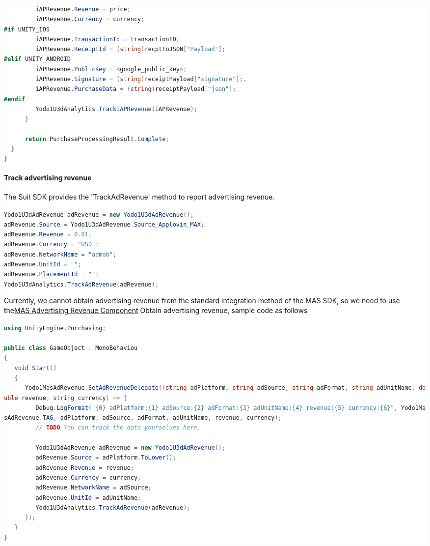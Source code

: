    ```c#
            iAPRevenue.Revenue = price;
            iAPRevenue.Currency = currency;
   #if UNITY_IOS
            iAPRevenue.TransactionId = transactionID;
            iAPRevenue.ReceiptId = (string)recptToJSON["Payload"];
   #elif UNITY_ANDROID
            iAPRevenue.PublicKey = <google_public_key>;
            iAPRevenue.Signature = (string)receiptPayload["signature"];.
            iAPRevenue.PurchaseData = (string)receiptPayload["json"];
   #endif
            Yodo1U3dAnalytics.TrackIAPRevenue(iAPRevenue);
         }

         return PurchaseProcessingResult.Complete;
     }
   }
   ```

#### Track advertising revenue

The Suit SDK provides the 'TrackAdRevenue' method to report advertising revenue.

```c#
Yodo1U3dAdRevenue adRevenue = new Yodo1U3dAdRevenue();
adRevenue.Source = Yodo1U3dAdRevenue.Source_Applovin_MAX;
adRevenue.Revenue = 0.01;
adRevenue.Currency = "USD";
adRevenue.NetworkName = "admob";
adRevenue.UnitId = "";
adRevenue.PlacementId = "";
Yodo1U3dAnalytics.TrackAdRevenue(adRevenue);
```

Currently, we cannot obtain advertising revenue from the standard integration method of the MAS SDK, so we need to use the[MAS Advertising Revenue Component](https://github.com/Yodo1Games/Yodo1-MAS-Ad-Revenue/blob/master/MAS-Ad-Revenue-Unity/README.md) Obtain advertising revenue, sample code as follows

```c#
using UnityEngine.Purchasing;

public class GameObject : MonoBehaviou
{
   void Start()
   {
      Yodo1MasAdRevenue.SetAdRevenueDelegate((string adPlatform, string adSource, string adFormat, string adUnitName, double revenue, string currency) => {
         Debug.LogFormat("{0} adPlatform:{1} adSource:{2} adFormat:{3} adUnitName:{4} revenue:{5} currency:{6}", Yodo1MasAdRevenue.TAG, adPlatform, adSource, adFormat, adUnitName, revenue, currency);
         // TODO You can track the data yourselves here. 

         Yodo1U3dAdRevenue adRevenue = new Yodo1U3dAdRevenue();
         adRevenue.Source = adPlatform.ToLower();
         adRevenue.Revenue = revenue;
         adRevenue.Currency = currency;
         adRevenue.NetworkName = adSource;
         adRevenue.UnitId = adUnitName;
         Yodo1U3dAnalytics.TrackAdRevenue(adRevenue);
      });
   }
}
```
